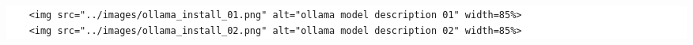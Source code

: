         <img src="../images/ollama_install_01.png" alt="ollama model description 01" width=85%>  
        <img src="../images/ollama_install_02.png" alt="ollama model description 02" width=85%>  